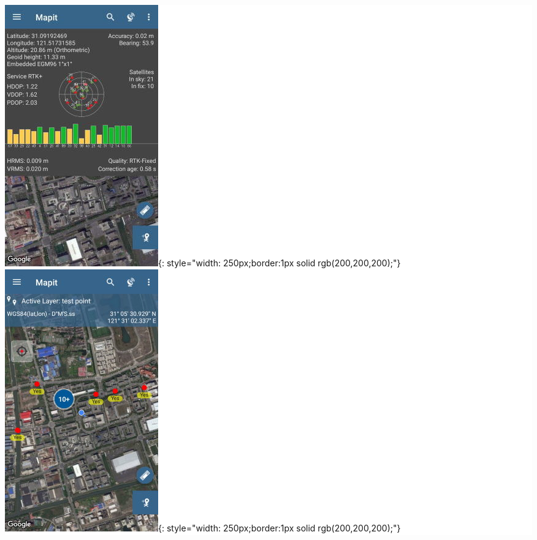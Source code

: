 ![](images/a-1.jpg){: style="width: 250px;border:1px solid rgb(200,200,200);"}
![](images/a-2.jpg){: style="width: 250px;border:1px solid rgb(200,200,200);"}
